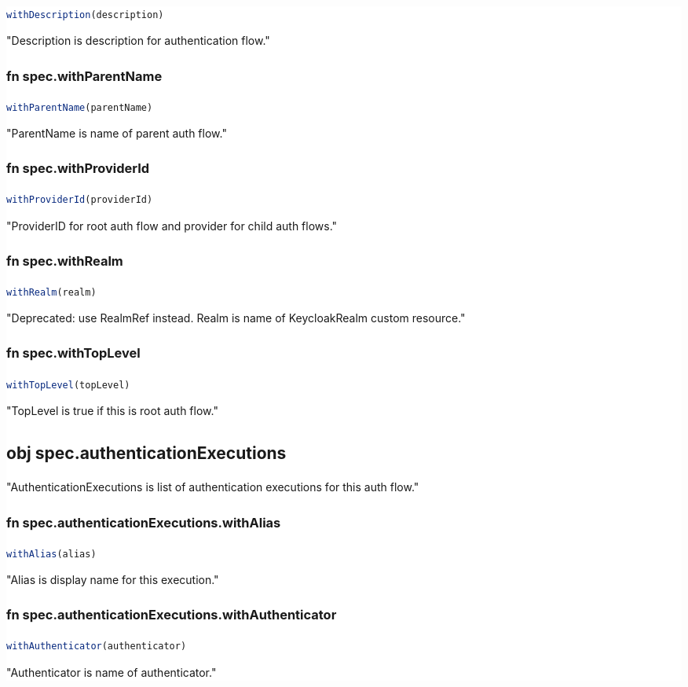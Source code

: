 ```ts
withDescription(description)
```

"Description is description for authentication flow."

### fn spec.withParentName

```ts
withParentName(parentName)
```

"ParentName is name of parent auth flow."

### fn spec.withProviderId

```ts
withProviderId(providerId)
```

"ProviderID for root auth flow and provider for child auth flows."

### fn spec.withRealm

```ts
withRealm(realm)
```

"Deprecated: use RealmRef instead. Realm is name of KeycloakRealm custom resource."

### fn spec.withTopLevel

```ts
withTopLevel(topLevel)
```

"TopLevel is true if this is root auth flow."

## obj spec.authenticationExecutions

"AuthenticationExecutions is list of authentication executions for this auth flow."

### fn spec.authenticationExecutions.withAlias

```ts
withAlias(alias)
```

"Alias is display name for this execution."

### fn spec.authenticationExecutions.withAuthenticator

```ts
withAuthenticator(authenticator)
```

"Authenticator is name of authenticator."
